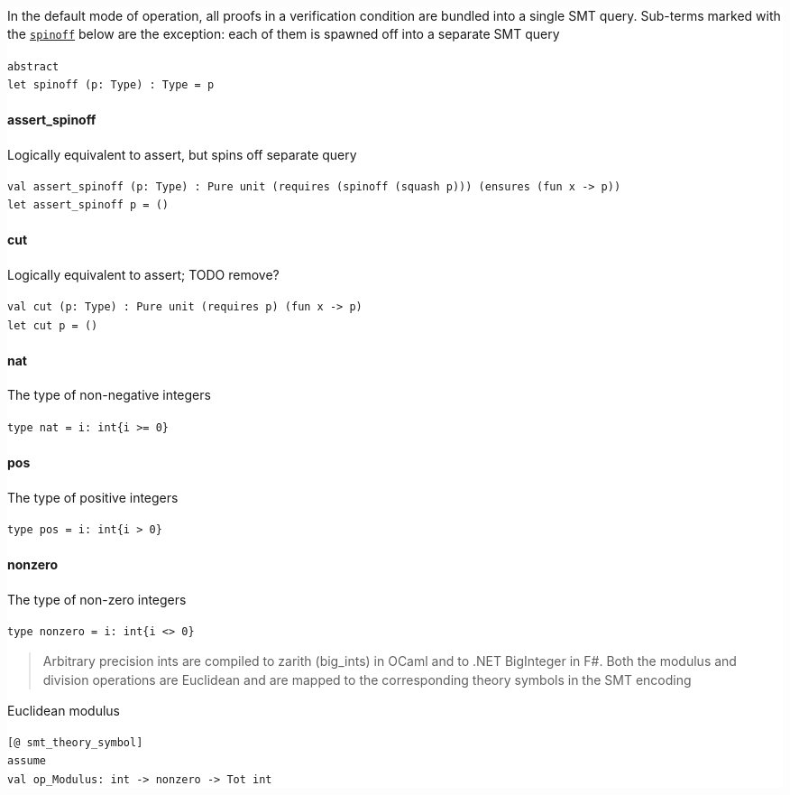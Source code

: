 In the default mode of operation, all proofs in a verification
condition are bundled into a single SMT query. Sub-terms marked
with the [`spinoff`](#spinoff) below are the exception: each of them is
spawned off into a separate SMT query

```fstar
abstract
let spinoff (p: Type) : Type = p
```

#### assert_spinoff

Logically equivalent to assert, but spins off separate query

```fstar
val assert_spinoff (p: Type) : Pure unit (requires (spinoff (squash p))) (ensures (fun x -> p))
let assert_spinoff p = ()
```

#### cut

Logically equivalent to assert; TODO remove?

```fstar
val cut (p: Type) : Pure unit (requires p) (fun x -> p)
let cut p = ()
```

#### nat

The type of non-negative integers

```fstar
type nat = i: int{i >= 0}
```

#### pos

The type of positive integers

```fstar
type pos = i: int{i > 0}
```

#### nonzero

The type of non-zero integers

```fstar
type nonzero = i: int{i <> 0}
```

> Arbitrary precision ints are compiled to zarith (big_ints) in
> OCaml and to .NET BigInteger in F#. Both the modulus and division
> operations are Euclidean and are mapped to the corresponding
> theory symbols in the SMT encoding

Euclidean modulus

```fstar
[@ smt_theory_symbol]
assume
val op_Modulus: int -> nonzero -> Tot int
```

